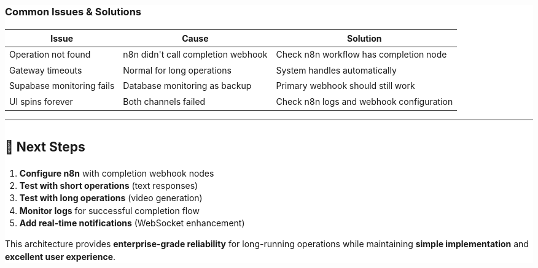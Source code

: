 ### **Common Issues & Solutions**

| Issue | Cause | Solution |
|-------|-------|----------|
| Operation not found | n8n didn't call completion webhook | Check n8n workflow has completion node |
| Gateway timeouts | Normal for long operations | System handles automatically |
| Supabase monitoring fails | Database monitoring as backup | Primary webhook should still work |
| UI spins forever | Both channels failed | Check n8n logs and webhook configuration |

---

## 🎯 **Next Steps**

1. **Configure n8n** with completion webhook nodes
2. **Test with short operations** (text responses)
3. **Test with long operations** (video generation)
4. **Monitor logs** for successful completion flow
5. **Add real-time notifications** (WebSocket enhancement)

This architecture provides **enterprise-grade reliability** for long-running operations while maintaining **simple implementation** and **excellent user experience**. 
